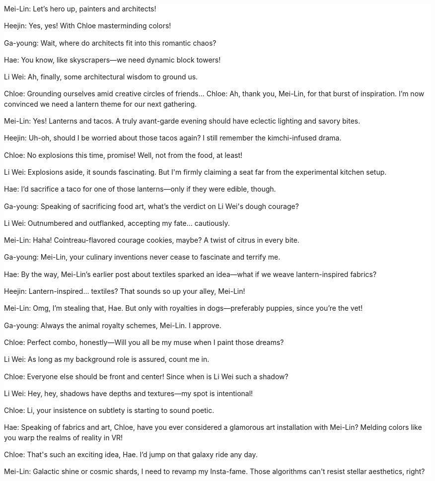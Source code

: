 Mei-Lin: Let’s hero up, painters and architects!

Heejin: Yes, yes! With Chloe masterminding colors!

Ga-young: Wait, where do architects fit into this romantic chaos?

Hae: You know, like skyscrapers—we need dynamic block towers!

Li Wei: Ah, finally, some architectural wisdom to ground us.

Chloe: Grounding ourselves amid creative circles of friends...
Chloe: Ah, thank you, Mei-Lin, for that burst of inspiration. I’m now convinced we need a lantern theme for our next gathering. 

Mei-Lin: Yes! Lanterns and tacos. A truly avant-garde evening should have eclectic lighting and savory bites.

Heejin: Uh-oh, should I be worried about those tacos again? I still remember the kimchi-infused drama.

Chloe: No explosions this time, promise! Well, not from the food, at least!

Li Wei: Explosions aside, it sounds fascinating. But I'm firmly claiming a seat far from the experimental kitchen setup.

Hae: I’d sacrifice a taco for one of those lanterns—only if they were edible, though.

Ga-young: Speaking of sacrificing food art, what’s the verdict on Li Wei's dough courage?

Li Wei: Outnumbered and outflanked, accepting my fate... cautiously.

Mei-Lin: Haha! Cointreau-flavored courage cookies, maybe? A twist of citrus in every bite.

Ga-young: Mei-Lin, your culinary inventions never cease to fascinate and terrify me.

Hae: By the way, Mei-Lin’s earlier post about textiles sparked an idea—what if we weave lantern-inspired fabrics?

Heejin: Lantern-inspired... textiles? That sounds so up your alley, Mei-Lin!

Mei-Lin: Omg, I’m stealing that, Hae. But only with royalties in dogs—preferably puppies, since you’re the vet!

Ga-young: Always the animal royalty schemes, Mei-Lin. I approve.

Chloe: Perfect combo, honestly—Will you all be my muse when I paint those dreams?

Li Wei: As long as my background role is assured, count me in.

Chloe: Everyone else should be front and center! Since when is Li Wei such a shadow?

Li Wei: Hey, hey, shadows have depths and textures—my spot is intentional!

Chloe: Li, your insistence on subtlety is starting to sound poetic.

Hae: Speaking of fabrics and art, Chloe, have you ever considered a glamorous art installation with Mei-Lin? Melding colors like you warp the realms of reality in VR!

Chloe: That's such an exciting idea, Hae. I’d jump on that galaxy ride any day.

Mei-Lin: Galactic shine or cosmic shards, I need to revamp my Insta-fame. Those algorithms can't resist stellar aesthetics, right?

